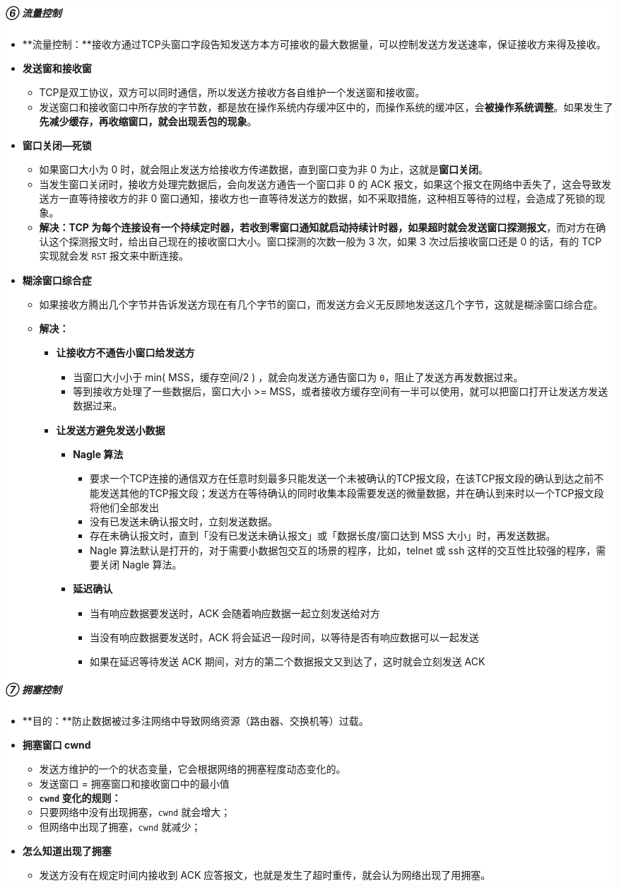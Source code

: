 ##### ⑥ 流量控制

- **流量控制：**接收方通过TCP头窗口字段告知发送方本方可接收的最大数据量，可以控制发送方发送速率，保证接收方来得及接收。

- **发送窗和接收窗**

  - TCP是双工协议，双方可以同时通信，所以发送方接收方各自维护一个发送窗和接收窗。
  - 发送窗口和接收窗口中所存放的字节数，都是放在操作系统内存缓冲区中的，而操作系统的缓冲区，会**被操作系统调整**。如果发生了**先减少缓存，再收缩窗口，就会出现丢包的现象**。

- **窗口关闭—死锁**

  - 如果窗口大小为 0 时，就会阻止发送方给接收方传递数据，直到窗口变为非 0 为止，这就是**窗口关闭**。
  - 当发生窗口关闭时，接收方处理完数据后，会向发送方通告一个窗口非 0 的 ACK 报文，如果这个报文在网络中丢失了，这会导致发送方一直等待接收方的非 0 窗口通知，接收方也一直等待发送方的数据，如不采取措施，这种相互等待的过程，会造成了死锁的现象。
  - **解决：**TCP 为每个连接设有一个持续定时器，若收到零窗口通知就启动持续计时器，如果超时就会发送**窗口探测报文**，而对方在确认这个探测报文时，给出自己现在的接收窗口大小。窗口探测的次数一般为 3 次，如果 3 次过后接收窗口还是 0 的话，有的 TCP 实现就会发 `RST` 报文来中断连接。

- **糊涂窗口综合症**

  - 如果接收方腾出几个字节并告诉发送方现在有几个字节的窗口，而发送方会义无反顾地发送这几个字节，这就是糊涂窗口综合症。

  - **解决：**

    - **让接收方不通告小窗口给发送方**

      - 当窗口大小小于 min( MSS，缓存空间/2 ) ，就会向发送方通告窗口为 `0`，阻止了发送方再发数据过来。
      - 等到接收方处理了一些数据后，窗口大小 >= MSS，或者接收方缓存空间有一半可以使用，就可以把窗口打开让发送方发送数据过来。

    - **让发送方避免发送小数据**
      
      - **Nagle 算法**
        
        - 要求一个TCP连接的通信双方在任意时刻最多只能发送一个未被确认的TCP报文段，在该TCP报文段的确认到达之前不能发送其他的TCP报文段；发送方在等待确认的同时收集本段需要发送的微量数据，并在确认到来时以一个TCP报文段将他们全部发出
        - 没有已发送未确认报文时，立刻发送数据。
        - 存在未确认报文时，直到「没有已发送未确认报文」或「数据长度/窗口达到 MSS 大小」时，再发送数据。
        - Nagle 算法默认是打开的，对于需要小数据包交互的场景的程序，比如，telnet 或 ssh 这样的交互性比较强的程序，需要关闭 Nagle 算法。
        
      - **延迟确认**
      
        - 当有响应数据要发送时，ACK 会随着响应数据一起立刻发送给对方
      
        - 当没有响应数据要发送时，ACK 将会延迟一段时间，以等待是否有响应数据可以一起发送
        - 如果在延迟等待发送 ACK 期间，对方的第二个数据报文又到达了，这时就会立刻发送 ACK

##### ⑦ 拥塞控制

- **目的：**防止数据被过多注网络中导致网络资源（路由器、交换机等）过载。

- **拥塞窗口 cwnd**

  - 发送方维护的一个的状态变量，它会根据网络的拥塞程度动态变化的。
  - 发送窗口 = 拥塞窗口和接收窗口中的最小值
  -  **`cwnd` 变化的规则：**
    - 只要网络中没有出现拥塞，`cwnd` 就会增大；
    - 但网络中出现了拥塞，`cwnd` 就减少；

- **怎么知道出现了拥塞**

  - 发送方没有在规定时间内接收到 ACK 应答报文，也就是发生了超时重传，就会认为网络出现了用拥塞。
